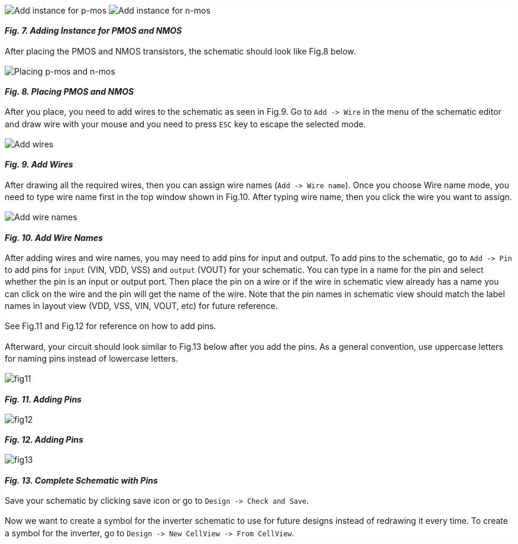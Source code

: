 ![Add instance for p-mos](images/fig7_1.png)
![Add instance for n-mos](images/fig7_2.png)

_**Fig. 7. Adding Instance for PMOS and NMOS**_

After placing the PMOS and NMOS transistors, the schematic should look like Fig.8 below.

![Placing p-mos and n-mos](images/fig8.png)

_**Fig. 8. Placing PMOS and NMOS**_

After you place, you need to add wires to the schematic as seen in Fig.9. Go to `Add -> Wire` in the menu of the schematic editor and draw wire with your mouse and you need to press `ESC` key to escape the selected mode.

![Add wires](images/fig9.png)

_**Fig. 9. Add Wires**_

After drawing all the required wires, then you can assign wire names (`Add -> Wire name`). Once you choose Wire name mode, you need to type wire name first in the top window shown in Fig.10. After typing wire name, then you click the wire you want to assign.

![Add wire names](images/fig10.png)

_**Fig. 10. Add Wire Names**_

After adding wires and wire names, you may need to add pins for input and output. To add pins to the schematic, go to `Add -> Pin` to add pins for `input` (VIN, VDD, VSS) and `output` (VOUT) for your schematic. You can type in a name for the pin and select whether the pin is an input or output port. Then place the pin on a wire or if the wire in schematic view already has a name you can click on the wire and the pin will get the name of the wire. Note that the pin names in schematic view should match the label names in layout view (VDD, VSS, VIN, VOUT, etc) for future reference.

See Fig.11 and Fig.12 for reference on how to add pins.

Afterward, your circuit should look similar to Fig.13 below after you add the pins. As a general convention, use uppercase letters for naming pins instead of lowercase letters.

![fig11](images/fig11.png)

_**Fig. 11. Adding Pins**_

![fig12](images/fig12.png)

_**Fig. 12. Adding Pins**_

![fig13](images/fig13.png)

_**Fig. 13. Complete Schematic with Pins**_

Save your schematic by clicking save icon or go to `Design -> Check and Save`.

Now we want to create a symbol for the inverter schematic to use for future designs instead of redrawing it every time. To create a symbol for the inverter, go to `Design -> New CellView -> From CellView`.
